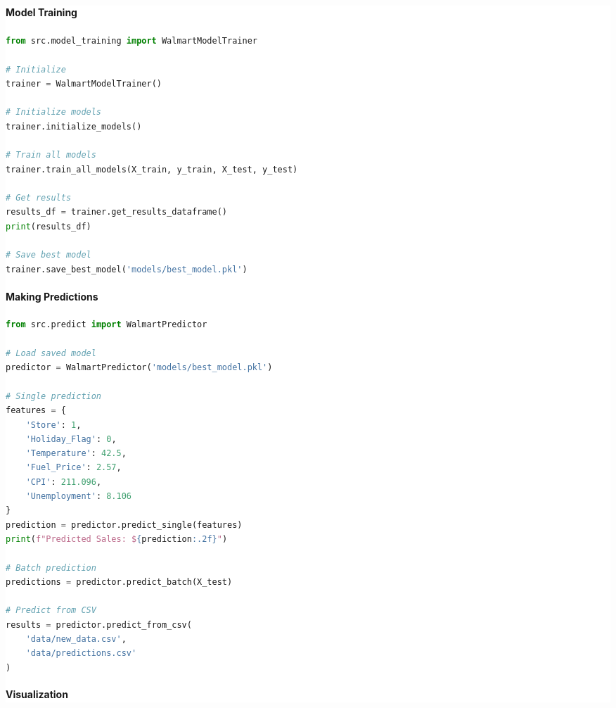 #### Model Training

```python
from src.model_training import WalmartModelTrainer

# Initialize
trainer = WalmartModelTrainer()

# Initialize models
trainer.initialize_models()

# Train all models
trainer.train_all_models(X_train, y_train, X_test, y_test)

# Get results
results_df = trainer.get_results_dataframe()
print(results_df)

# Save best model
trainer.save_best_model('models/best_model.pkl')
```

#### Making Predictions

```python
from src.predict import WalmartPredictor

# Load saved model
predictor = WalmartPredictor('models/best_model.pkl')

# Single prediction
features = {
    'Store': 1,
    'Holiday_Flag': 0,
    'Temperature': 42.5,
    'Fuel_Price': 2.57,
    'CPI': 211.096,
    'Unemployment': 8.106
}
prediction = predictor.predict_single(features)
print(f"Predicted Sales: ${prediction:.2f}")

# Batch prediction
predictions = predictor.predict_batch(X_test)

# Predict from CSV
results = predictor.predict_from_csv(
    'data/new_data.csv',
    'data/predictions.csv'
)
```

#### Visualization
